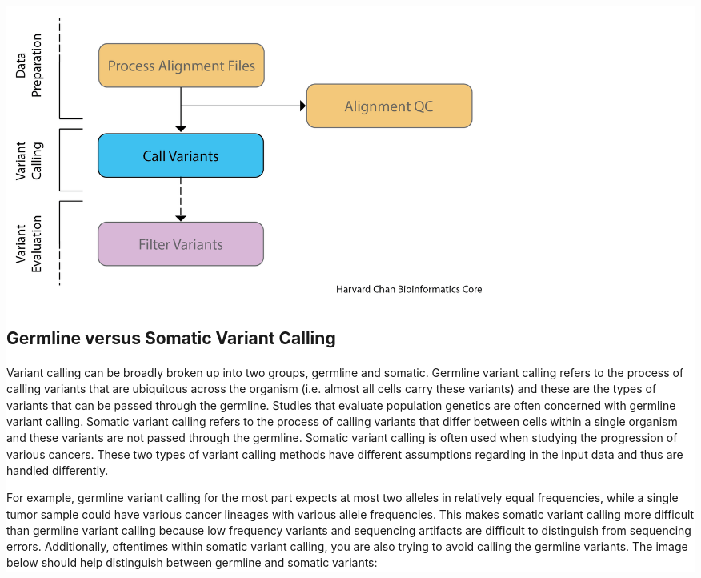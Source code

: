 <img src="../img/Call_variants_workflow.png" width="600">
</p>

## Germline versus Somatic Variant Calling

Variant calling can be broadly broken up into two groups, germline and somatic. Germline variant calling refers to the process of calling variants that are ubiquitous across the organism (i.e. almost all cells carry these variants) and these are the types of variants that can be passed through the germline. Studies that evaluate population genetics are often concerned with germline variant calling. Somatic variant calling refers to the process of calling variants that differ between cells within a single organism and these variants are not passed through the germline. Somatic variant calling is often used when studying the progression of various cancers. These two types of variant calling methods have different assumptions regarding in the input data and thus are handled differently. 

For example, germline variant calling for the most part expects at most two alleles in relatively equal frequencies, while a single tumor sample could have various cancer lineages with various allele frequencies. This makes somatic variant calling more difficult than germline variant calling because low frequency variants and sequencing artifacts are difficult to distinguish from sequencing errors. Additionally, oftentimes within somatic variant calling, you are also trying to avoid calling the germline variants. The image below should help distinguish between germline and somatic variants:

<p align="center">